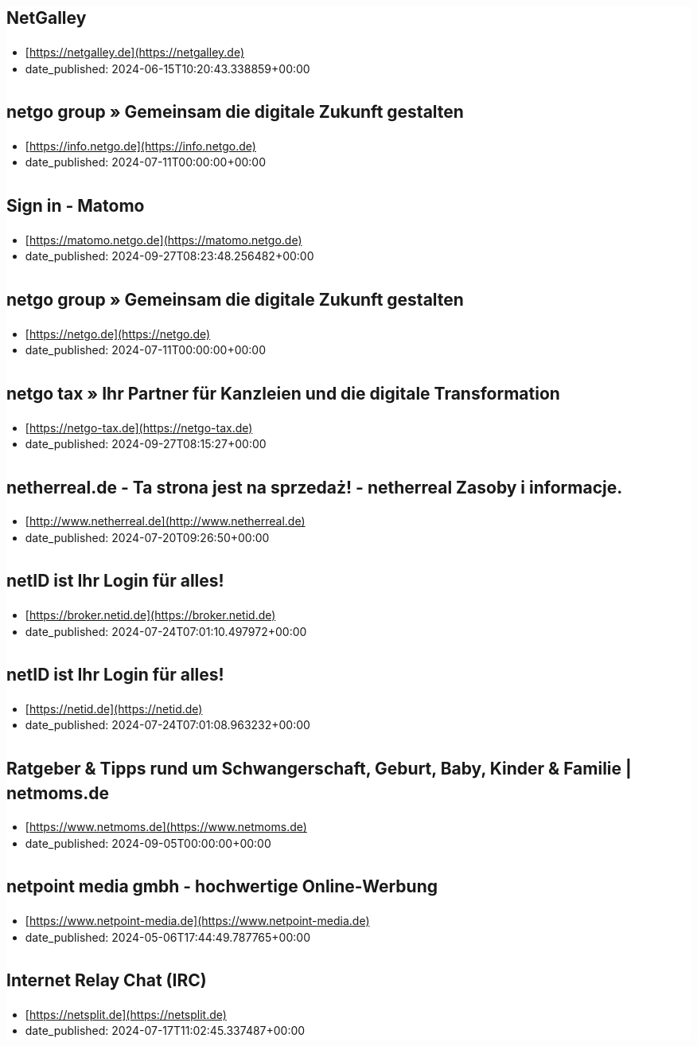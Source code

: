  ## NetGalley
 - [https://netgalley.de](https://netgalley.de)
 - date_published: 2024-06-15T10:20:43.338859+00:00

 ## netgo group » Gemeinsam die digitale Zukunft gestalten
 - [https://info.netgo.de](https://info.netgo.de)
 - date_published: 2024-07-11T00:00:00+00:00

 ## Sign in - Matomo
 - [https://matomo.netgo.de](https://matomo.netgo.de)
 - date_published: 2024-09-27T08:23:48.256482+00:00

 ## netgo group » Gemeinsam die digitale Zukunft gestalten
 - [https://netgo.de](https://netgo.de)
 - date_published: 2024-07-11T00:00:00+00:00

 ## netgo tax » Ihr Partner für Kanzleien und die digitale Transformation
 - [https://netgo-tax.de](https://netgo-tax.de)
 - date_published: 2024-09-27T08:15:27+00:00

 ## netherreal.de - Ta strona jest na sprzedaż! - netherreal Zasoby i informacje.
 - [http://www.netherreal.de](http://www.netherreal.de)
 - date_published: 2024-07-20T09:26:50+00:00

 ## netID ist Ihr Login für alles!
 - [https://broker.netid.de](https://broker.netid.de)
 - date_published: 2024-07-24T07:01:10.497972+00:00

 ## netID ist Ihr Login für alles!
 - [https://netid.de](https://netid.de)
 - date_published: 2024-07-24T07:01:08.963232+00:00

 ## Ratgeber & Tipps rund um Schwangerschaft, Geburt, Baby, Kinder & Familie | netmoms.de
 - [https://www.netmoms.de](https://www.netmoms.de)
 - date_published: 2024-09-05T00:00:00+00:00

 ## netpoint media gmbh - hochwertige Online-Werbung
 - [https://www.netpoint-media.de](https://www.netpoint-media.de)
 - date_published: 2024-05-06T17:44:49.787765+00:00

 ## Internet Relay Chat (IRC)
 - [https://netsplit.de](https://netsplit.de)
 - date_published: 2024-07-17T11:02:45.337487+00:00

